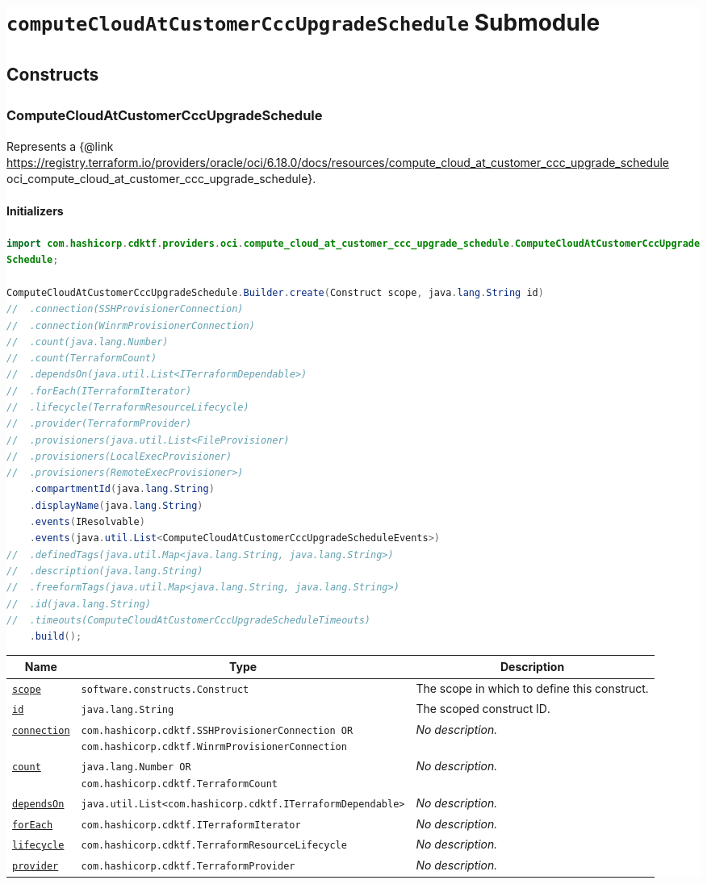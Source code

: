 # `computeCloudAtCustomerCccUpgradeSchedule` Submodule <a name="`computeCloudAtCustomerCccUpgradeSchedule` Submodule" id="rhizo-co-terraform-provider-oci.computeCloudAtCustomerCccUpgradeSchedule"></a>

## Constructs <a name="Constructs" id="Constructs"></a>

### ComputeCloudAtCustomerCccUpgradeSchedule <a name="ComputeCloudAtCustomerCccUpgradeSchedule" id="rhizo-co-terraform-provider-oci.computeCloudAtCustomerCccUpgradeSchedule.ComputeCloudAtCustomerCccUpgradeSchedule"></a>

Represents a {@link https://registry.terraform.io/providers/oracle/oci/6.18.0/docs/resources/compute_cloud_at_customer_ccc_upgrade_schedule oci_compute_cloud_at_customer_ccc_upgrade_schedule}.

#### Initializers <a name="Initializers" id="rhizo-co-terraform-provider-oci.computeCloudAtCustomerCccUpgradeSchedule.ComputeCloudAtCustomerCccUpgradeSchedule.Initializer"></a>

```java
import com.hashicorp.cdktf.providers.oci.compute_cloud_at_customer_ccc_upgrade_schedule.ComputeCloudAtCustomerCccUpgradeSchedule;

ComputeCloudAtCustomerCccUpgradeSchedule.Builder.create(Construct scope, java.lang.String id)
//  .connection(SSHProvisionerConnection)
//  .connection(WinrmProvisionerConnection)
//  .count(java.lang.Number)
//  .count(TerraformCount)
//  .dependsOn(java.util.List<ITerraformDependable>)
//  .forEach(ITerraformIterator)
//  .lifecycle(TerraformResourceLifecycle)
//  .provider(TerraformProvider)
//  .provisioners(java.util.List<FileProvisioner)
//  .provisioners(LocalExecProvisioner)
//  .provisioners(RemoteExecProvisioner>)
    .compartmentId(java.lang.String)
    .displayName(java.lang.String)
    .events(IResolvable)
    .events(java.util.List<ComputeCloudAtCustomerCccUpgradeScheduleEvents>)
//  .definedTags(java.util.Map<java.lang.String, java.lang.String>)
//  .description(java.lang.String)
//  .freeformTags(java.util.Map<java.lang.String, java.lang.String>)
//  .id(java.lang.String)
//  .timeouts(ComputeCloudAtCustomerCccUpgradeScheduleTimeouts)
    .build();
```

| **Name** | **Type** | **Description** |
| --- | --- | --- |
| <code><a href="#rhizo-co-terraform-provider-oci.computeCloudAtCustomerCccUpgradeSchedule.ComputeCloudAtCustomerCccUpgradeSchedule.Initializer.parameter.scope">scope</a></code> | <code>software.constructs.Construct</code> | The scope in which to define this construct. |
| <code><a href="#rhizo-co-terraform-provider-oci.computeCloudAtCustomerCccUpgradeSchedule.ComputeCloudAtCustomerCccUpgradeSchedule.Initializer.parameter.id">id</a></code> | <code>java.lang.String</code> | The scoped construct ID. |
| <code><a href="#rhizo-co-terraform-provider-oci.computeCloudAtCustomerCccUpgradeSchedule.ComputeCloudAtCustomerCccUpgradeSchedule.Initializer.parameter.connection">connection</a></code> | <code>com.hashicorp.cdktf.SSHProvisionerConnection OR com.hashicorp.cdktf.WinrmProvisionerConnection</code> | *No description.* |
| <code><a href="#rhizo-co-terraform-provider-oci.computeCloudAtCustomerCccUpgradeSchedule.ComputeCloudAtCustomerCccUpgradeSchedule.Initializer.parameter.count">count</a></code> | <code>java.lang.Number OR com.hashicorp.cdktf.TerraformCount</code> | *No description.* |
| <code><a href="#rhizo-co-terraform-provider-oci.computeCloudAtCustomerCccUpgradeSchedule.ComputeCloudAtCustomerCccUpgradeSchedule.Initializer.parameter.dependsOn">dependsOn</a></code> | <code>java.util.List<com.hashicorp.cdktf.ITerraformDependable></code> | *No description.* |
| <code><a href="#rhizo-co-terraform-provider-oci.computeCloudAtCustomerCccUpgradeSchedule.ComputeCloudAtCustomerCccUpgradeSchedule.Initializer.parameter.forEach">forEach</a></code> | <code>com.hashicorp.cdktf.ITerraformIterator</code> | *No description.* |
| <code><a href="#rhizo-co-terraform-provider-oci.computeCloudAtCustomerCccUpgradeSchedule.ComputeCloudAtCustomerCccUpgradeSchedule.Initializer.parameter.lifecycle">lifecycle</a></code> | <code>com.hashicorp.cdktf.TerraformResourceLifecycle</code> | *No description.* |
| <code><a href="#rhizo-co-terraform-provider-oci.computeCloudAtCustomerCccUpgradeSchedule.ComputeCloudAtCustomerCccUpgradeSchedule.Initializer.parameter.provider">provider</a></code> | <code>com.hashicorp.cdktf.TerraformProvider</code> | *No description.* |